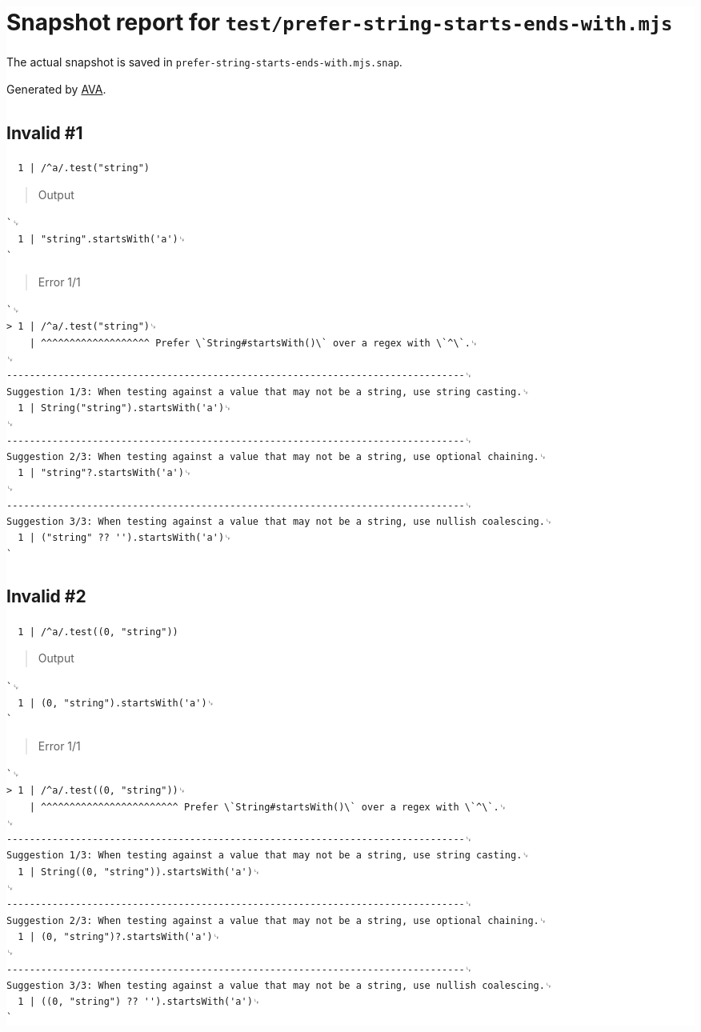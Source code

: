 # Snapshot report for `test/prefer-string-starts-ends-with.mjs`

The actual snapshot is saved in `prefer-string-starts-ends-with.mjs.snap`.

Generated by [AVA](https://avajs.dev).

## Invalid #1
      1 | /^a/.test("string")

> Output

    `␊
      1 | "string".startsWith('a')␊
    `

> Error 1/1

    `␊
    > 1 | /^a/.test("string")␊
        | ^^^^^^^^^^^^^^^^^^^ Prefer \`String#startsWith()\` over a regex with \`^\`.␊
    ␊
    --------------------------------------------------------------------------------␊
    Suggestion 1/3: When testing against a value that may not be a string, use string casting.␊
      1 | String("string").startsWith('a')␊
    ␊
    --------------------------------------------------------------------------------␊
    Suggestion 2/3: When testing against a value that may not be a string, use optional chaining.␊
      1 | "string"?.startsWith('a')␊
    ␊
    --------------------------------------------------------------------------------␊
    Suggestion 3/3: When testing against a value that may not be a string, use nullish coalescing.␊
      1 | ("string" ?? '').startsWith('a')␊
    `

## Invalid #2
      1 | /^a/.test((0, "string"))

> Output

    `␊
      1 | (0, "string").startsWith('a')␊
    `

> Error 1/1

    `␊
    > 1 | /^a/.test((0, "string"))␊
        | ^^^^^^^^^^^^^^^^^^^^^^^^ Prefer \`String#startsWith()\` over a regex with \`^\`.␊
    ␊
    --------------------------------------------------------------------------------␊
    Suggestion 1/3: When testing against a value that may not be a string, use string casting.␊
      1 | String((0, "string")).startsWith('a')␊
    ␊
    --------------------------------------------------------------------------------␊
    Suggestion 2/3: When testing against a value that may not be a string, use optional chaining.␊
      1 | (0, "string")?.startsWith('a')␊
    ␊
    --------------------------------------------------------------------------------␊
    Suggestion 3/3: When testing against a value that may not be a string, use nullish coalescing.␊
      1 | ((0, "string") ?? '').startsWith('a')␊
    `

